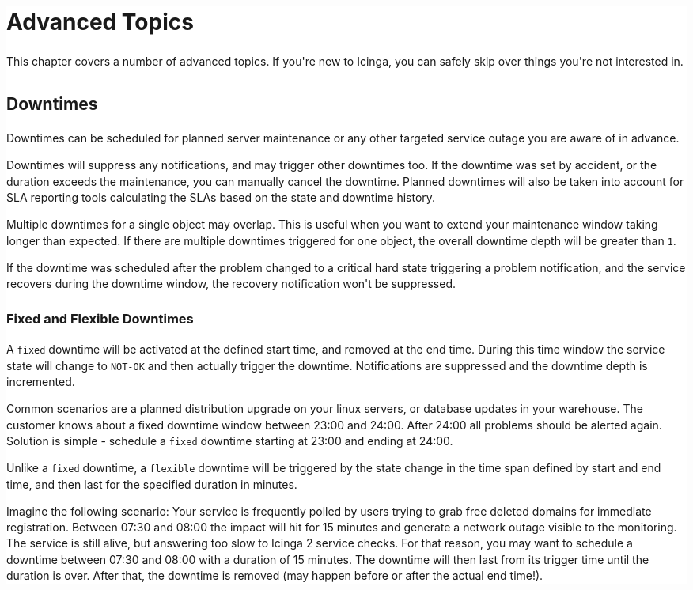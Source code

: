 # <a id="advanced-topics"></a> Advanced Topics

This chapter covers a number of advanced topics. If you're new to Icinga, you
can safely skip over things you're not interested in.

## <a id="downtimes"></a> Downtimes

Downtimes can be scheduled for planned server maintenance or
any other targeted service outage you are aware of in advance.

Downtimes will suppress any notifications, and may trigger other
downtimes too. If the downtime was set by accident, or the duration
exceeds the maintenance, you can manually cancel the downtime.
Planned downtimes will also be taken into account for SLA reporting
tools calculating the SLAs based on the state and downtime history.

Multiple downtimes for a single object may overlap. This is useful
when you want to extend your maintenance window taking longer than expected.
If there are multiple downtimes triggered for one object, the overall downtime depth
will be greater than `1`.


If the downtime was scheduled after the problem changed to a critical hard
state triggering a problem notification, and the service recovers during
the downtime window, the recovery notification won't be suppressed.

### <a id="fixed-flexible-downtimes"></a> Fixed and Flexible Downtimes

A `fixed` downtime will be activated at the defined start time, and
removed at the end time. During this time window the service state
will change to `NOT-OK` and then actually trigger the downtime.
Notifications are suppressed and the downtime depth is incremented.

Common scenarios are a planned distribution upgrade on your linux
servers, or database updates in your warehouse. The customer knows
about a fixed downtime window between 23:00 and 24:00. After 24:00
all problems should be alerted again. Solution is simple -
schedule a `fixed` downtime starting at 23:00 and ending at 24:00.

Unlike a `fixed` downtime, a `flexible` downtime will be triggered
by the state change in the time span defined by start and end time,
and then last for the specified duration in minutes.

Imagine the following scenario: Your service is frequently polled
by users trying to grab free deleted domains for immediate registration.
Between 07:30 and 08:00 the impact will hit for 15 minutes and generate
a network outage visible to the monitoring. The service is still alive,
but answering too slow to Icinga 2 service checks.
For that reason, you may want to schedule a downtime between 07:30 and
08:00 with a duration of 15 minutes. The downtime will then last from
its trigger time until the duration is over. After that, the downtime
is removed (may happen before or after the actual end time!).
